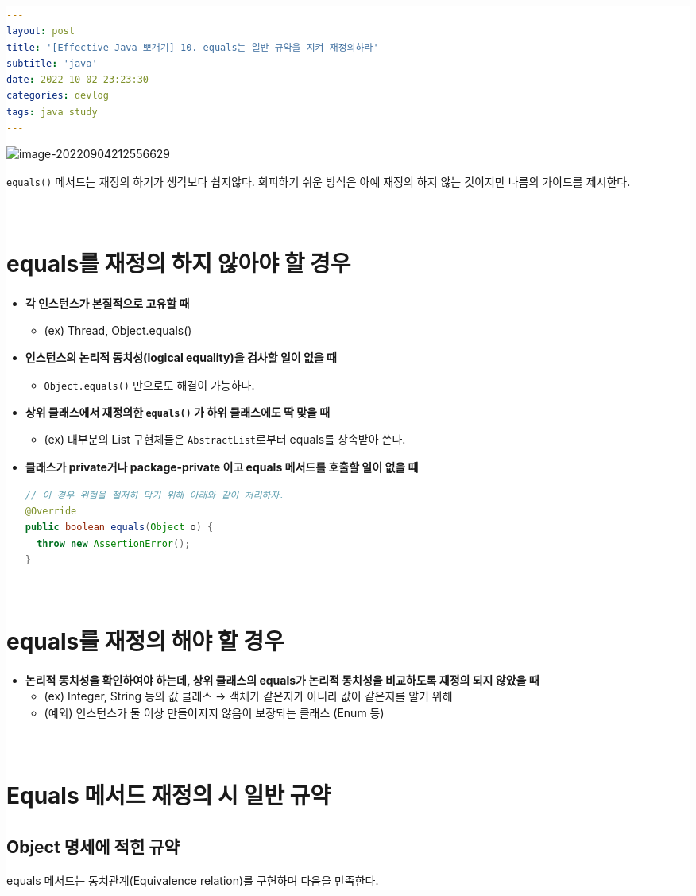```yaml
---
layout: post
title: '[Effective Java 뽀개기] 10. equals는 일반 규약을 지켜 재정의하라'
subtitle: 'java'
date: 2022-10-02 23:23:30
categories: devlog
tags: java study
---
```


![image-20220904212556629](https://tva1.sinaimg.cn/large/e6c9d24egy1h5uufg0s7hj21do0ks0w4.jpg)

`equals()` 메서드는 재정의 하기가 생각보다 쉽지않다. 회피하기 쉬운 방식은 아예 재정의 하지 않는 것이지만 나름의 가이드를 제시한다.

<br/>

# equals를 재정의 하지 않아야 할 경우

- **각 인스턴스가 본질적으로 고유할 때**
  - (ex) Thread, Object.equals()
- **인스턴스의 논리적 동치성(logical equality)을 검사할 일이 없을 때**
  - `Object.equals()` 만으로도 해결이 가능하다.
- **상위 클래스에서 재정의한 `equals()` 가 하위 클래스에도 딱 맞을 때**
  - (ex) 대부분의 List 구현체들은 `AbstractList`로부터 equals를 상속받아 쓴다.
- **클래스가 private거나 package-private 이고 equals 메서드를 호출할 일이 없을 때**

  ```java
  // 이 경우 위험을 철저히 막기 위해 아래와 같이 처리하자.
  @Override
  public boolean equals(Object o) {
  	throw new AssertionError();
  }
  ```

<br/>

# equals를 재정의 해야 할 경우

- **논리적 동치성을 확인하여야 하는데, 상위 클래스의 equals가 논리적 동치성을 비교하도록 재정의 되지 않았을 때**
  - (ex) Integer, String 등의 값 클래스 → 객체가 같은지가 아니라 값이 같은지를 알기 위해
  - (예외) 인스턴스가 둘 이상 만들어지지 않음이 보장되는 클래스 (Enum 등)

<br/>

# Equals 메서드 재정의 시 일반 규약

## Object 명세에 적힌 규약

equals 메서드는 동치관계(Equivalence relation)를 구현하며 다음을 만족한다.
